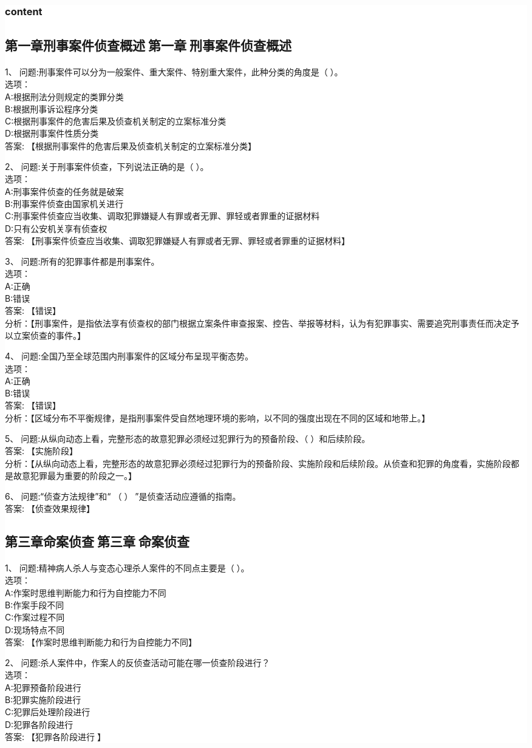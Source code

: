 ### content

## 第一章刑事案件侦查概述 第一章 刑事案件侦查概述

1、 问题:刑事案件可以分为一般案件、重大案件、特别重大案件，此种分类的角度是（ ）。  
选项：  
A:根据刑法分则规定的类罪分类  
B:根据刑事诉讼程序分类  
C:根据刑事案件的危害后果及侦查机关制定的立案标准分类  
D:根据刑事案件性质分类  
答案: 【根据刑事案件的危害后果及侦查机关制定的立案标准分类】  

2、 问题:关于刑事案件侦查，下列说法正确的是（ ）。  
选项：  
A:刑事案件侦查的任务就是破案  
B:刑事案件侦查由国家机关进行  
C:刑事案件侦查应当收集、调取犯罪嫌疑人有罪或者无罪、罪轻或者罪重的证据材料  
D:只有公安机关享有侦查权  
答案: 【刑事案件侦查应当收集、调取犯罪嫌疑人有罪或者无罪、罪轻或者罪重的证据材料】

3、 问题:所有的犯罪事件都是刑事案件。  
选项：  
A:正确  
B:错误  
答案: 【错误】  
分析：【刑事案件，是指依法享有侦查权的部门根据立案条件审查报案、控告、举报等材料，认为有犯罪事实、需要追究刑事责任而决定予以立案侦查的事件。】

4、 问题:全国乃至全球范围内刑事案件的区域分布呈现平衡态势。  
选项：  
A:正确  
B:错误  
答案: 【错误】  
分析：【区域分布不平衡规律，是指刑事案件受自然地理环境的影响，以不同的强度出现在不同的区域和地带上。】

5、 问题:从纵向动态上看，完整形态的故意犯罪必须经过犯罪行为的预备阶段、（ ）和后续阶段。  
答案: 【实施阶段】  
分析：【从纵向动态上看，完整形态的故意犯罪必须经过犯罪行为的预备阶段、实施阶段和后续阶段。从侦查和犯罪的角度看，实施阶段都是故意犯罪最为重要的阶段之一。】

6、 问题:“侦查方法规律”和“ （ ） ”是侦查活动应遵循的指南。  
答案: 【侦查效果规律】

## 第三章命案侦查 第三章 命案侦查

1、 问题:精神病人杀人与变态心理杀人案件的不同点主要是（ ）。  
选项：  
A:作案时思维判断能力和行为自控能力不同  
B:作案手段不同  
C:作案过程不同  
D:现场特点不同  
答案: 【作案时思维判断能力和行为自控能力不同】

2、 问题:杀人案件中，作案人的反侦查活动可能在哪一侦查阶段进行？  
选项：  
A:犯罪预备阶段进行  
B:犯罪实施阶段进行  
C:犯罪后处理阶段进行  
D:犯罪各阶段进行  
答案: 【犯罪各阶段进行 】
